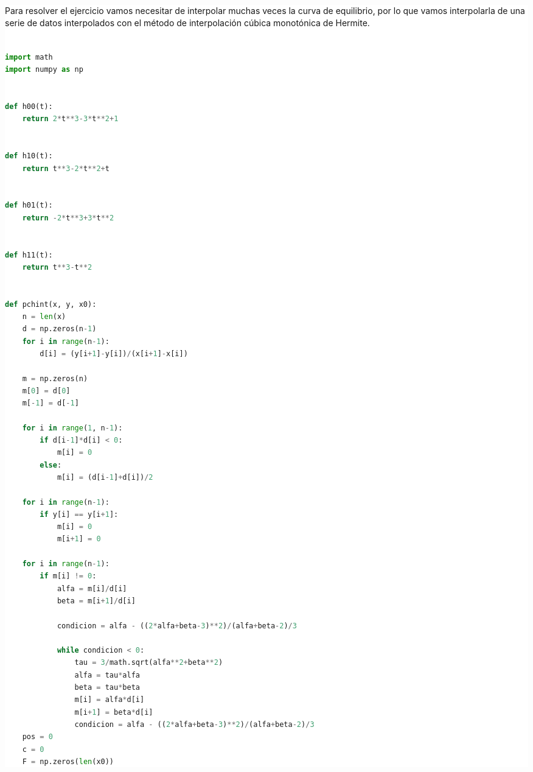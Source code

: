 Para resolver el ejercicio vamos necesitar de interpolar muchas veces la curva de equilibrio, por lo que vamos interpolarla de una serie de datos interpolados con el método de interpolación cúbica monotónica de Hermite.

```py

import math
import numpy as np


def h00(t):
    return 2*t**3-3*t**2+1


def h10(t):
    return t**3-2*t**2+t


def h01(t):
    return -2*t**3+3*t**2


def h11(t):
    return t**3-t**2


def pchint(x, y, x0):
    n = len(x)
    d = np.zeros(n-1)
    for i in range(n-1):
        d[i] = (y[i+1]-y[i])/(x[i+1]-x[i])

    m = np.zeros(n)
    m[0] = d[0]
    m[-1] = d[-1]

    for i in range(1, n-1):
        if d[i-1]*d[i] < 0:
            m[i] = 0
        else:
            m[i] = (d[i-1]+d[i])/2

    for i in range(n-1):
        if y[i] == y[i+1]:
            m[i] = 0
            m[i+1] = 0

    for i in range(n-1):
        if m[i] != 0:
            alfa = m[i]/d[i]
            beta = m[i+1]/d[i]

            condicion = alfa - ((2*alfa+beta-3)**2)/(alfa+beta-2)/3

            while condicion < 0:
                tau = 3/math.sqrt(alfa**2+beta**2)
                alfa = tau*alfa
                beta = tau*beta
                m[i] = alfa*d[i]
                m[i+1] = beta*d[i]
                condicion = alfa - ((2*alfa+beta-3)**2)/(alfa+beta-2)/3
    pos = 0
    c = 0
    F = np.zeros(len(x0))
```